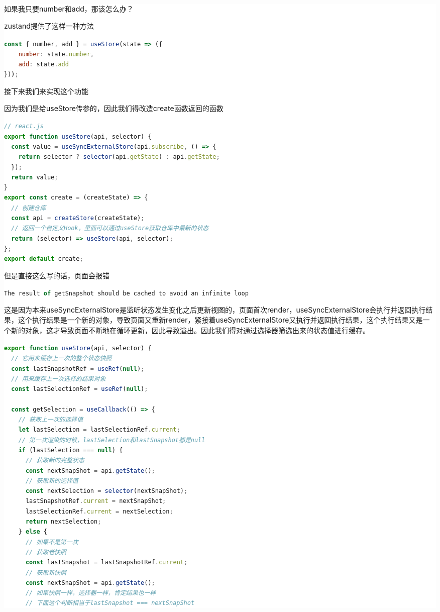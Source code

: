 如果我只要number和add，那该怎么办？

zustand提供了这样一种方法

```javascript
const { number, add } = useStore(state => ({
	number: state.number,
	add: state.add
}));
```

接下来我们来实现这个功能

因为我们是给useStore传参的，因此我们得改造create函数返回的函数

```javascript
// react.js
export function useStore(api, selector) {
  const value = useSyncExternalStore(api.subscribe, () => {
    return selector ? selector(api.getState) : api.getState;
  });
  return value;
}
export const create = (createState) => {
  // 创建仓库
  const api = createStore(createState);
  // 返回一个自定义Hook，里面可以通过useStore获取仓库中最新的状态
  return (selector) => useStore(api, selector);
};
export default create;
```

但是直接这么写的话，页面会报错

```javascript
The result of getSnapshot should be cached to avoid an infinite loop
```

这是因为本来useSyncExternalStore是监听状态发生变化之后更新视图的，页面首次render，useSyncExternalStore会执行并返回执行结果，这个执行结果是一个新的对象，导致页面又重新render，紧接着useSyncExternalStore又执行并返回执行结果，这个执行结果又是一个新的对象，这才导致页面不断地在循环更新，因此导致溢出。因此我们得对通过选择器筛选出来的状态值进行缓存。

```javascript
export function useStore(api, selector) {
  // 它用来缓存上一次的整个状态快照
  const lastSnapshotRef = useRef(null);
  // 用来缓存上一次选择的结果对象
  const lastSelectionRef = useRef(null);

  const getSelection = useCallback(() => {
    // 获取上一次的选择值
    let lastSelection = lastSelectionRef.current;
    // 第一次渲染的时候，lastSelection和lastSnapshot都是null
    if (lastSelection === null) {
      // 获取新的完整状态
      const nextSnapShot = api.getState();
      // 获取新的选择值
      const nextSelection = selector(nextSnapShot);
      lastSnapshotRef.current = nextSnapShot;
      lastSelectionRef.current = nextSelection;
      return nextSelection;
    } else {
      // 如果不是第一次
      // 获取老快照
      const lastSnapshot = lastSnapshotRef.current;
      // 获取新快照
      const nextSnapShot = api.getState();
      // 如果快照一样，选择器一样，肯定结果也一样
      // 下面这个判断相当于lastSnapshot === nextSnapShot
```